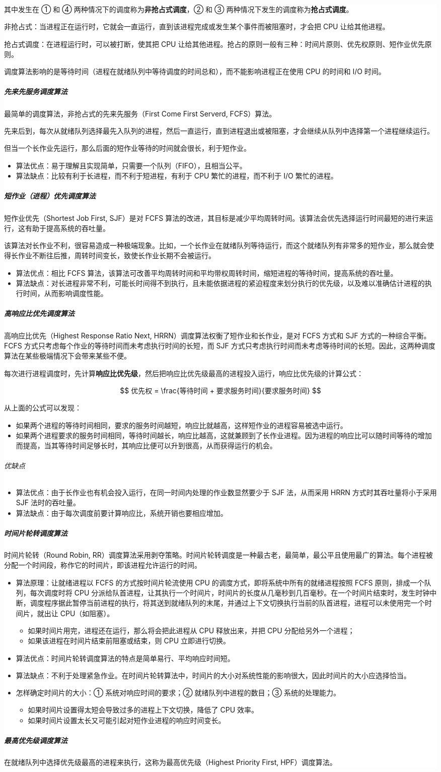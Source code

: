 其中发生在 ① 和 ④ 两种情况下的调度称为**非抢占式调度**，② 和 ③ 两种情况下发生的调度称为**抢占式调度**。

非抢占式：当进程正在运行时，它就会一直运行，直到该进程完成或发生某个事件而被阻塞时，才会把 CPU 让给其他进程。

抢占式调度：在进程运行时，可以被打断，使其把 CPU 让给其他进程。抢占的原则一般有三种：时间片原则、优先权原则、短作业优先原则。

调度算法影响的是等待时间（进程在就绪队列中等待调度的时间总和），而不能影响进程正在使用 CPU 的时间和 I/O 时间。

##### 先来先服务调度算法
最简单的调度算法，非抢占式的先来先服务（First Come First Serverd, FCFS）算法。

先来后到，每次从就绪队列选择最先入队列的进程，然后一直运行，直到进程退出或被阻塞，才会继续从队列中选择第一个进程继续运行。

但当一个长作业先运行，那么后面的短作业等待的时间就会很长，利于短作业。
- 算法优点：易于理解且实现简单，只需要一个队列（FIFO），且相当公平。
- 算法缺点：比较有利于长进程，而不利于短进程，有利于 CPU 繁忙的进程，而不利于 I/O 繁忙的进程。

##### 短作业（进程）优先调度算法
短作业优先（Shortest Job First, SJF）是对 FCFS 算法的改进，其目标是减少平均周转时间。该算法会优先选择运行时间最短的进行来运行，这有助于提高系统的吞吐量。

该算法对长作业不利，很容易造成一种极端现象。比如，一个长作业在就绪队列等待运行，而这个就绪队列有非常多的短作业，那么就会使得长作业不断往后推，周转时间变长，致使长作业长期不会被运行。

- 算法优点：相比 FCFS 算法，该算法可改善平均周转时间和平均带权周转时间，缩短进程的等待时间，提高系统的吞吐量。
- 算法缺点：对长进程非常不利，可能长时间得不到执行，且未能依据进程的紧迫程度来划分执行的优先级，以及难以准确估计进程的执行时间，从而影响调度性能。

##### 高响应比优先调度算法
高响应比优先（Highest Response Ratio Next, HRRN）调度算法权衡了短作业和长作业，是对 FCFS 方式和 SJF 方式的一种综合平衡。
FCFS 方式只考虑每个作业的等待时间而未考虑执行时间的长短，而 SJF 方式只考虑执行时间而未考虑等待时间的长短。因此，这两种调度算法在某些极端情况下会带来某些不便。

每次进行进程调度时，先计算**响应比优先级**，然后把响应比优先级最高的进程投入运行，响应比优先级的计算公式：

 $$ 优先权 = \frac{等待时间 + 要求服务时间}{要求服务时间} $$

从上面的公式可以发现：
- 如果两个进程的等待时间相同，要求的服务时间越短，响应比就越高，这样短作业的进程容易被选中运行。
- 如果两个进程要求的服务时间相同，等待时间越长，响应比越高，这就兼顾到了长作业进程。因为进程的响应比可以随时间等待的增加而提高，当其等待时间足够长时，其响应比便可以升到很高，从而获得运行的机会。
###### 优缺点
- 算法优点：由于长作业也有机会投入运行，在同一时间内处理的作业数显然要少于 SJF 法，从而采用 HRRN 方式时其吞吐量将小于采用 SJF 法时的吞吐量。
- 算法缺点：由于每次调度前要计算响应比，系统开销也要相应增加。

##### 时间片轮转调度算法
时间片轮转（Round Robin, RR）调度算法采用剥夺策略。时间片轮转调度是一种最古老，最简单，最公平且使用最广的算法。每个进程被分配一个时间段，称作它的时间片，即该进程允许运行的时间。

- 算法原理：让就绪进程以 FCFS 的方式按时间片轮流使用 CPU 的调度方式，即将系统中所有的就绪进程按照 FCFS 原则，排成一个队列，每次调度时将 CPU 分派给队首进程，让其执行一个时间片，时间片的长度从几毫秒到几百毫秒。在一个时间片结束时，发生时钟中断，调度程序据此暂停当前进程的执行，将其送到就绪队列的末尾，并通过上下文切换执行当前的队首进程，进程可以未使用完一个时间片，就出让 CPU（如阻塞）。
  - 如果时间片用完，进程还在运行，那么将会把此进程从 CPU 释放出来，并把 CPU 分配给另外一个进程；
  - 如果该进程在时间片结束前阻塞或结束，则 CPU 立即进行切换。

- 算法优点：时间片轮转调度算法的特点是简单易行、平均响应时间短。
- 算法缺点：不利于处理紧急作业。在时间片轮转算法中，时间片的大小对系统性能的影响很大，因此时间片的大小应选择恰当。

- 怎样确定时间片的大小：① 系统对响应时间的要求；② 就绪队列中进程的数目；③ 系统的处理能力。
  - 如果时间片设置得太短会导致过多的进程上下文切换，降低了 CPU 效率。
  - 如果时间片设置太长又可能引起对短作业进程的响应时间变长。

##### 最高优先级调度算法
在就绪队列中选择优先级最高的进程来执行，这称为最高优先级（Highest Priority First, HPF）调度算法。
